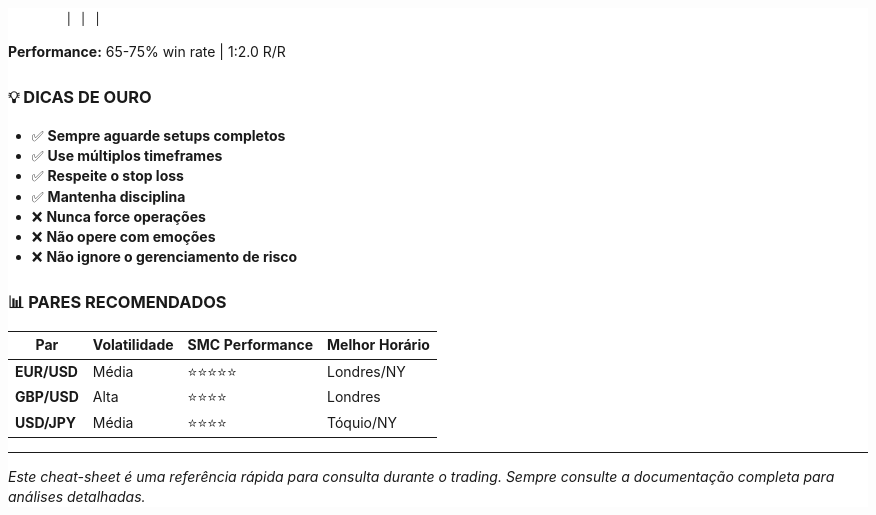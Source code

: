 ```
        │ │ │
```
**Performance:** 65-75% win rate | 1:2.0 R/R

### **💡 DICAS DE OURO**
- ✅ **Sempre aguarde setups completos**
- ✅ **Use múltiplos timeframes**
- ✅ **Respeite o stop loss**
- ✅ **Mantenha disciplina**
- ❌ **Nunca force operações**
- ❌ **Não opere com emoções**
- ❌ **Não ignore o gerenciamento de risco**

### **📊 PARES RECOMENDADOS**
| **Par** | **Volatilidade** | **SMC Performance** | **Melhor Horário** |
|---------|------------------|---------------------|-------------------|
| **EUR/USD** | Média | ⭐⭐⭐⭐⭐ | Londres/NY |
| **GBP/USD** | Alta | ⭐⭐⭐⭐ | Londres |
| **USD/JPY** | Média | ⭐⭐⭐⭐ | Tóquio/NY |

---

*Este cheat-sheet é uma referência rápida para consulta durante o trading. Sempre consulte a documentação completa para análises detalhadas.*
